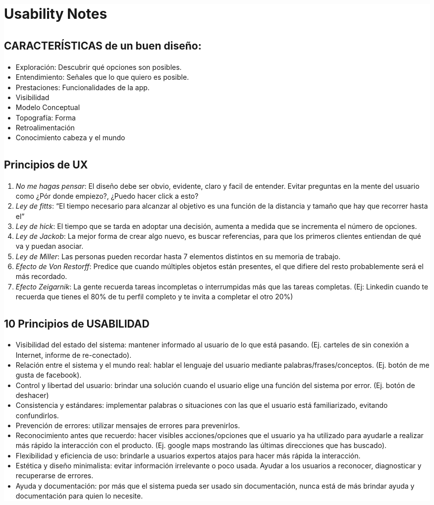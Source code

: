 # Usability Notes

## CARACTERÍSTICAS de un buen diseño: 
* Exploración: Descubrir qué opciones son posibles. 
* Entendimiento: Señales que lo que quiero es posible. 
* Prestaciones: Funcionalidades de la app. 
* Visibilidad
* Modelo Conceptual
* Topografía: Forma
* Retroalimentación
* Conocimiento cabeza y el mundo

## Principios de UX
1. *No me hagas pensar*: El diseño debe ser obvio, evidente, claro y facil de entender. Evitar preguntas en la mente del usuario como ¿Pór donde empiezo?, ¿Puedo hacer click a esto?
2. *Ley de fitts*: “El tiempo necesario para alcanzar al objetivo es una función de la distancia y tamaño que hay que recorrer hasta el”
3. *Ley de hick*: El tiempo que se tarda en adoptar una decisión, aumenta a medida que se incrementa el número de opciones.
4. *Ley de Jackob*: La mejor forma de crear algo nuevo, es buscar referencias, para que los primeros clientes entiendan de qué va y puedan asociar.
5. *Ley de Miller*: Las personas pueden recordar hasta 7 elementos distintos en su memoria de trabajo.
6. *Efecto de Von Restorff*: Predice que cuando múltiples objetos están presentes, el que difiere del resto probablemente será el más recordado.
7. *Efecto Zeigarnik*: La gente recuerda tareas incompletas o interrumpidas más que las tareas completas. (Ej: Linkedin cuando te recuerda que tienes el 80% de tu perfil completo y te invita a completar el otro 20%)


## 10 Principios de USABILIDAD
* Visibilidad del estado del sistema: mantener informado al usuario de lo que está pasando. (Ej. carteles de sin conexión a Internet, informe de re-conectado).
* Relación entre el sistema y el mundo real: hablar el lenguaje del usuario mediante palabras/frases/conceptos. (Ej. botón de me gusta de facebook).
* Control y libertad del usuario: brindar una solución cuando el usuario elige una función del sistema por error. (Ej. botón de deshacer)
* Consistencia y estándares: implementar palabras o situaciones con las que el usuario está familiarizado, evitando confundirlos.
* Prevención de errores: utilizar mensajes de errores para prevenirlos.
* Reconocimiento antes que recuerdo: hacer visibles acciones/opciones que el usuario ya ha utilizado para ayudarle a realizar más rápido la interacción con el producto. (Ej. google maps mostrando las últimas direcciones que has buscado).
* Flexibilidad y eficiencia de uso: brindarle a usuarios expertos atajos para hacer más rápida la interacción.
* Estética y diseño minimalista: evitar información irrelevante o poco usada. Ayudar a los usuarios a reconocer, diagnosticar y recuperarse de errores.
* Ayuda y documentación: por más que el sistema pueda ser usado sin documentación, nunca está de más brindar ayuda y documentación para quien lo necesite.
